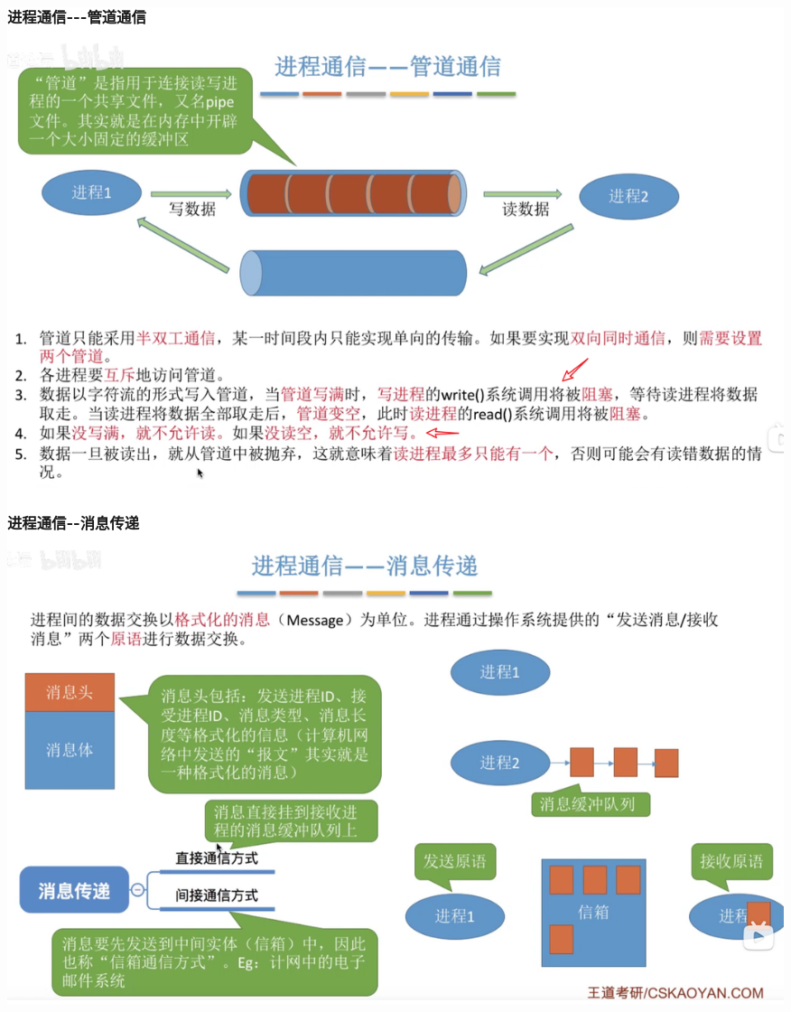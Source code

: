 ### 进程通信---管道通信

![image-20211106200117267](操作系统.assets/image-20211106200117267.png)

### 进程通信--消息传递

![image-20211106200542414](操作系统.assets/image-20211106200542414.png)
